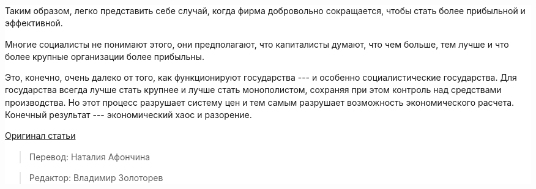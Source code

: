Таким образом, легко представить себе случай, когда фирма добровольно сокращается, чтобы стать более прибыльной и эффективной.

Многие социалисты не понимают этого, они предполагают, что капиталисты думают, что чем больше, тем лучше и что более крупные организации более прибыльны.

Это, конечно, очень далеко от того, как функционируют государства --- и особенно социалистические государства. Для государства всегда лучше стать крупнее и лучше стать монополистом, сохраняя при этом контроль над средствами производства. Но этот процесс разрушает систему цен и тем самым разрушает возможность экономического расчета. Конечный результат --- экономический хаос и разорение.

[Оригинал статьи](https://mises.org/wire/why-economy-isnt-controlled-one-big-corporation)

> Перевод: Наталия Афончина

> Редактор: Владимир Золоторев

[^1]: Пер Байлунд предполагает, [что в действительно свободной экономике крупных компаний было бы еще меньше, чем сейчас;](https://mises.org/wire/there-limit-how-big-corporation-can-get) очень крупные корпорации являются результатом государственного вмешательства, ограничивающего конкуренцию.
